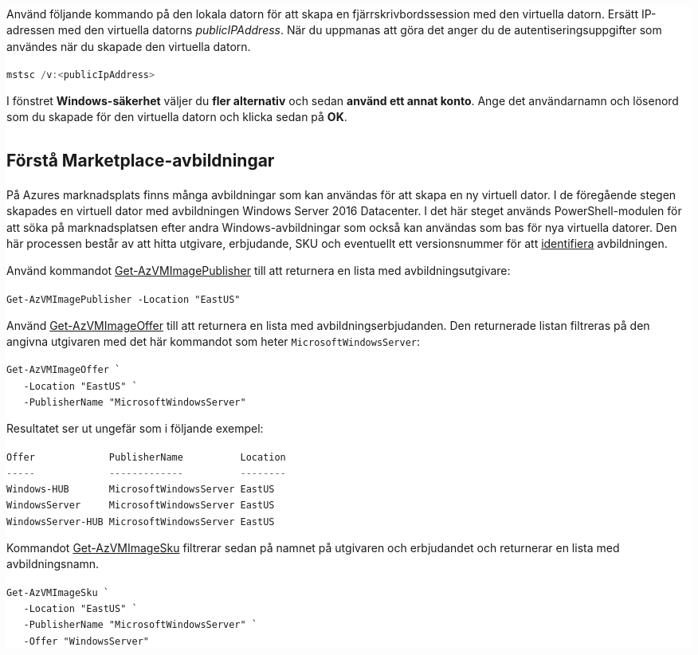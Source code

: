 Använd följande kommando på den lokala datorn för att skapa en fjärrskrivbordssession med den virtuella datorn. Ersätt IP-adressen med den virtuella datorns *publicIPAddress*. När du uppmanas att göra det anger du de autentiseringsuppgifter som användes när du skapade den virtuella datorn.

```powershell
mstsc /v:<publicIpAddress>
```

I fönstret **Windows-säkerhet** väljer du **fler alternativ** och sedan **använd ett annat konto**. Ange det användarnamn och lösenord som du skapade för den virtuella datorn och klicka sedan på **OK**.

## <a name="understand-marketplace-images"></a>Förstå Marketplace-avbildningar

På Azures marknadsplats finns många avbildningar som kan användas för att skapa en ny virtuell dator. I de föregående stegen skapades en virtuell dator med avbildningen Windows Server 2016 Datacenter. I det här steget används PowerShell-modulen för att söka på marknadsplatsen efter andra Windows-avbildningar som också kan användas som bas för nya virtuella datorer. Den här processen består av att hitta utgivare, erbjudande, SKU och eventuellt ett versionsnummer för att [identifiera](cli-ps-findimage.md#terminology) avbildningen.

Använd kommandot [Get-AzVMImagePublisher](/powershell/module/az.compute/get-azvmimagepublisher) till att returnera en lista med avbildningsutgivare:

```azurepowershell-interactive
Get-AzVMImagePublisher -Location "EastUS"
```

Använd [Get-AzVMImageOffer](/powershell/module/az.compute/get-azvmimageoffer) till att returnera en lista med avbildningserbjudanden. Den returnerade listan filtreras på den angivna utgivaren med det här kommandot som heter `MicrosoftWindowsServer`:

```azurepowershell-interactive
Get-AzVMImageOffer `
   -Location "EastUS" `
   -PublisherName "MicrosoftWindowsServer"
```

Resultatet ser ut ungefär som i följande exempel: 

```powershell
Offer             PublisherName          Location
-----             -------------          --------
Windows-HUB       MicrosoftWindowsServer EastUS
WindowsServer     MicrosoftWindowsServer EastUS
WindowsServer-HUB MicrosoftWindowsServer EastUS
```

Kommandot [Get-AzVMImageSku](/powershell/module/az.compute/get-azvmimagesku) filtrerar sedan på namnet på utgivaren och erbjudandet och returnerar en lista med avbildningsnamn.

```azurepowershell-interactive
Get-AzVMImageSku `
   -Location "EastUS" `
   -PublisherName "MicrosoftWindowsServer" `
   -Offer "WindowsServer"
```

